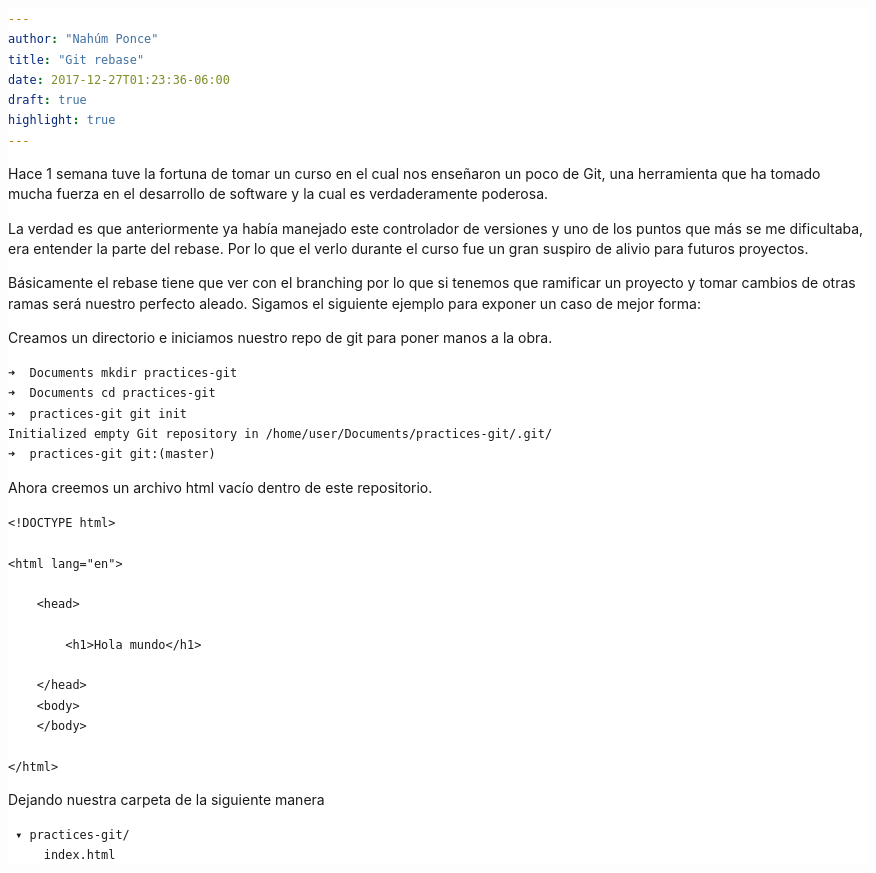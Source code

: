 ```yaml
---
author: "Nahúm Ponce"
title: "Git rebase"
date: 2017-12-27T01:23:36-06:00
draft: true
highlight: true
---
```


Hace 1 semana tuve la fortuna de tomar un curso en el cual nos enseñaron un poco de Git, una herramienta que ha tomado mucha fuerza en el desarrollo de software y la cual es verdaderamente poderosa.    

La verdad es que anteriormente ya había manejado este controlador de versiones y uno de los puntos que más se me dificultaba, era entender la parte del rebase. Por lo que el verlo durante el curso fue un gran suspiro de alivio para futuros proyectos.   

Básicamente el rebase tiene que ver con el branching por lo que si tenemos que ramificar un proyecto y tomar cambios de otras ramas será nuestro perfecto aleado. Sigamos el siguiente ejemplo para exponer un caso de mejor forma:    

Creamos un directorio e iniciamos nuestro repo de git para poner manos a la obra. 


``` 
➜  Documents mkdir practices-git    
➜  Documents cd practices-git  
➜  practices-git git init 
Initialized empty Git repository in /home/user/Documents/practices-git/.git/ 
➜  practices-git git:(master)    

``` 

Ahora creemos un archivo html vacío dentro de este repositorio. 
  

``` 
<!DOCTYPE html> 

<html lang="en"> 

    <head> 

        <h1>Hola mundo</h1> 

    </head> 
    <body> 
    </body> 

</html> 

``` 

Dejando nuestra carpeta de la siguiente manera    

     ▾ practices-git/ 
         index.html 
